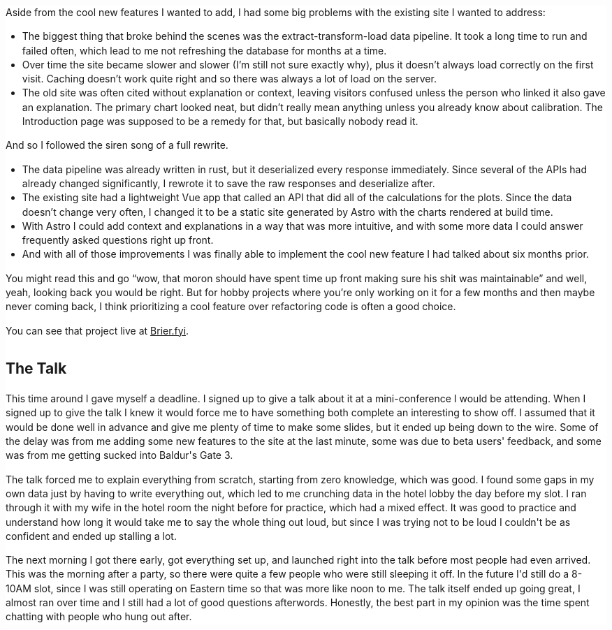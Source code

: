 Aside from the cool new features I wanted to add, I had some big problems with the existing site I wanted to address:

- The biggest thing that broke behind the scenes was the extract-transform-load data pipeline. It took a long time to run and failed often, which lead to me not refreshing the database for months at a time.
- Over time the site became slower and slower (I’m still not sure exactly why), plus it doesn’t always load correctly on the first visit. Caching doesn’t work quite right and so there was always a lot of load on the server.
- The old site was often cited without explanation or context, leaving visitors confused unless the person who linked it also gave an explanation. The primary chart looked neat, but didn’t really mean anything unless you already know about calibration. The Introduction page was supposed to be a remedy for that, but basically nobody read it.

And so I followed the siren song of a full rewrite.

- The data pipeline was already written in rust, but it deserialized every response immediately. Since several of the APIs had already changed significantly, I rewrote it to save the raw responses and deserialize after.
- The existing site had a lightweight Vue app that called an API that did all of the calculations for the plots. Since the data doesn’t change very often, I changed it to be a static site generated by Astro with the charts rendered at build time.
- With Astro I could add context and explanations in a way that was more intuitive, and with some more data I could answer frequently asked questions right up front.
- And with all of those improvements I was finally able to implement the cool new feature I had talked about six months prior.

You might read this and go “wow, that moron should have spent time up front making sure his shit was maintainable” and well, yeah, looking back you would be right. But for hobby projects where you’re only working on it for a few months and then maybe never coming back, I think prioritizing a cool feature over refactoring code is often a good choice.

You can see that project live at [Brier.fyi](https://brier.fyi).

## The Talk

This time around I gave myself a deadline. I signed up to give a talk about it at a mini-conference I would be attending. When I signed up to give the talk I knew it would force me to have something both complete an interesting to show off. I assumed that it would be done well in advance and give me plenty of time to make some slides, but it ended up being down to the wire. Some of the delay was from me adding some new features to the site at the last minute, some was due to beta users' feedback, and some was from me getting sucked into Baldur's Gate 3.

The talk forced me to explain everything from scratch, starting from zero knowledge, which was good. I found some gaps in my own data just by having to write everything out, which led to me crunching data in the hotel lobby the day before my slot. I ran through it with my wife in the hotel room the night before for practice, which had a mixed effect. It was good to practice and understand how long it would take me to say the whole thing out loud, but since I was trying not to be loud I couldn't be as confident and ended up stalling a lot.

The next morning I got there early, got everything set up, and launched right into the talk before most people had even arrived. This was the morning after a party, so there were quite a few people who were still sleeping it off. In the future I'd still do a 8-10AM slot, since I was still operating on Eastern time so that was more like noon to me. The talk itself ended up going great, I almost ran over time and I still had a lot of good questions afterwords. Honestly, the best part in my opinion was the time spent chatting with people who hung out after.
